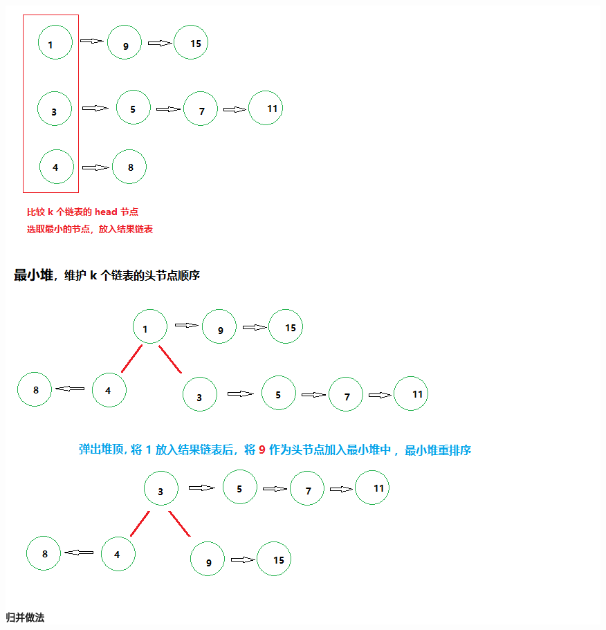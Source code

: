 ![image-20221120161243013](assets/image-20221120161243013.png)



![image-20221120161309358](assets/image-20221120161309358.png)

![image-20221120161524487](assets/image-20221120161524487.png)



**归并做法**
